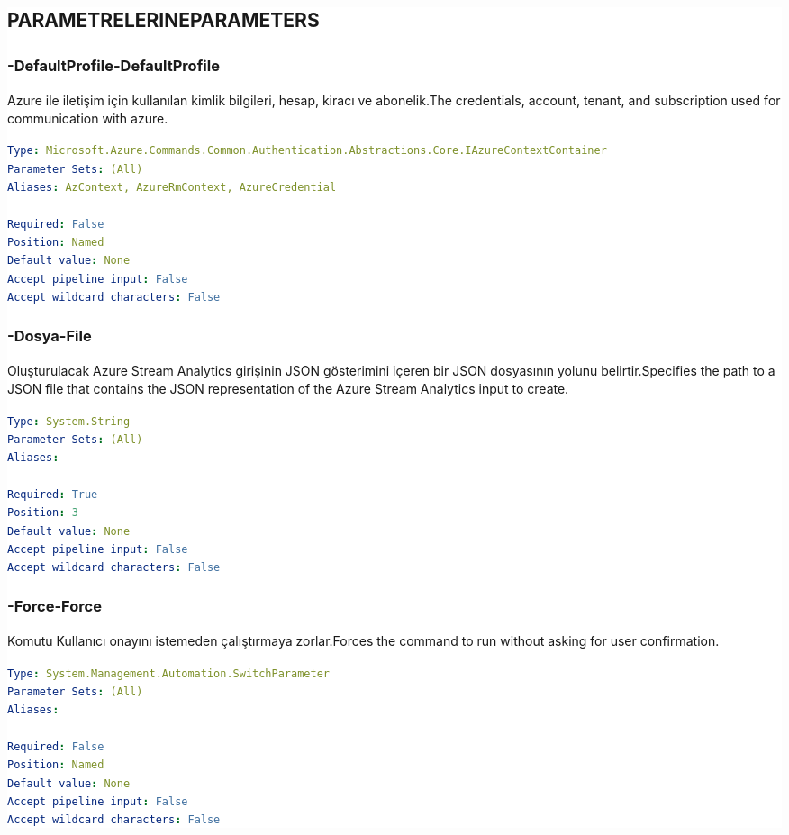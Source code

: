 ## <span data-ttu-id="738e1-120">PARAMETRELERINE</span><span class="sxs-lookup"><span data-stu-id="738e1-120">PARAMETERS</span></span>

### <span data-ttu-id="738e1-121">-DefaultProfile</span><span class="sxs-lookup"><span data-stu-id="738e1-121">-DefaultProfile</span></span>
<span data-ttu-id="738e1-122">Azure ile iletişim için kullanılan kimlik bilgileri, hesap, kiracı ve abonelik.</span><span class="sxs-lookup"><span data-stu-id="738e1-122">The credentials, account, tenant, and subscription used for communication with azure.</span></span>

```yaml
Type: Microsoft.Azure.Commands.Common.Authentication.Abstractions.Core.IAzureContextContainer
Parameter Sets: (All)
Aliases: AzContext, AzureRmContext, AzureCredential

Required: False
Position: Named
Default value: None
Accept pipeline input: False
Accept wildcard characters: False
```

### <span data-ttu-id="738e1-123">-Dosya</span><span class="sxs-lookup"><span data-stu-id="738e1-123">-File</span></span>
<span data-ttu-id="738e1-124">Oluşturulacak Azure Stream Analytics girişinin JSON gösterimini içeren bir JSON dosyasının yolunu belirtir.</span><span class="sxs-lookup"><span data-stu-id="738e1-124">Specifies the path to a JSON file that contains the JSON representation of the Azure Stream Analytics input to create.</span></span>

```yaml
Type: System.String
Parameter Sets: (All)
Aliases:

Required: True
Position: 3
Default value: None
Accept pipeline input: False
Accept wildcard characters: False
```

### <span data-ttu-id="738e1-125">-Force</span><span class="sxs-lookup"><span data-stu-id="738e1-125">-Force</span></span>
<span data-ttu-id="738e1-126">Komutu Kullanıcı onayını istemeden çalıştırmaya zorlar.</span><span class="sxs-lookup"><span data-stu-id="738e1-126">Forces the command to run without asking for user confirmation.</span></span>

```yaml
Type: System.Management.Automation.SwitchParameter
Parameter Sets: (All)
Aliases:

Required: False
Position: Named
Default value: None
Accept pipeline input: False
Accept wildcard characters: False
```

